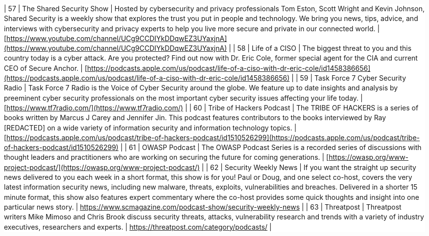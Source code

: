 | 57   | The Shared Security Show                | Hosted by cybersecurity and privacy professionals Tom Eston, Scott Wright and Kevin Johnson, Shared Security is a weekly show that explores the trust you put in people and technology. We bring you news, tips, advice, and interviews with cybersecurity and privacy experts to help you live more secure and private in our connected world.                                                                                                                                                                                                                                                                             | [https://www.youtube.com/channel/UCg9CCDIYkDDqwEZ3UYaxjnA](https://www.youtube.com/channel/UCg9CCDIYkDDqwEZ3UYaxjnA)                                                                     |
| 58   | Life of a CISO                          | The biggest threat to you and this country today is a cyber attack. Are you protected? Find out now with Dr. Eric Cole, former special agent for the CIA and current CEO of Secure Anchor.                                                                                                                                                                                                                                                                                                                                                                                                                                  | [https://podcasts.apple.com/us/podcast/life-of-a-ciso-with-dr-eric-cole/id1458386656](https://podcasts.apple.com/us/podcast/life-of-a-ciso-with-dr-eric-cole/id1458386656)               |
| 59   | Task Force 7 Cyber Security Radio       | Task Force 7 Radio is the Voice of Cyber Security around the globe. We feature up to date insights and analysis by preeminent cyber security professionals on the most important cyber security issues affecting your life today.                                                                                                                                                                                                                                                                                                                                                                                           | [https://www.tf7radio.com/](https://www.tf7radio.com/)                                                                                                                                   |
| 60   | Tribe of Hackers Podcast                | The TRIBE OF HACKERS is a series of books written by Marcus J Carey and Jennifer Jin. This podcast features contributors to the books interviewed by Ray \[REDACTED\] on a wide variety of information security and information technology topics.                                                                                                                                                                                                                                                                                                                                                                          | [https://podcasts.apple.com/us/podcast/tribe-of-hackers-podcast/id1510526299](https://podcasts.apple.com/us/podcast/tribe-of-hackers-podcast/id1510526299)                               |
| 61   | OWASP Podcast                           | The OWASP Podcast Series is a recorded series of discussions with thought leaders and practitioners who are working on securing the future for coming generations.                                                                                                                                                                                                                                                                                                                                                                                                                                                          | [https://owasp.org/www-project-podcast/](https://owasp.org/www-project-podcast/)                                                                                                         |
| 62   | Security Weekly News                    | If you want the straight up security news delivered to you each week in a short format, this show is for you! Paul or Doug, and one select co-host, covers the very latest information security news, including new malware, threats, exploits, vulnerabilities and breaches. Delivered in a shorter 15 minute format, this show also features expert commentary where the co-host provides some quick thoughts and insight into one particular news story.                                                                                                                                                                 | https://www.scmagazine.com/podcast-show/security-weekly-news                                                                                                                             |
| 63   | Threatpost                              | Threatpost writers Mike Mimoso and Chris Brook discuss security threats, attacks, vulnerability research and trends with a variety of industry executives, researchers and experts.                                                                                                                                                                                                                                                                                                                                                                                                                                         | https://threatpost.com/category/podcasts/                                                                                                                                                |